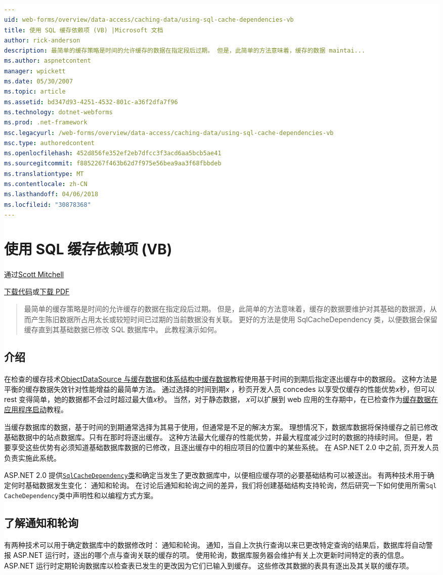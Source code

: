 ```yaml
---
uid: web-forms/overview/data-access/caching-data/using-sql-cache-dependencies-vb
title: 使用 SQL 缓存依赖项 (VB) |Microsoft 文档
author: rick-anderson
description: 最简单的缓存策略是时间的允许缓存的数据在指定段后过期。 但是，此简单的方法意味着，缓存的数据 maintai...
ms.author: aspnetcontent
manager: wpickett
ms.date: 05/30/2007
ms.topic: article
ms.assetid: bd347d93-4251-4532-801c-a36f2dfa7f96
ms.technology: dotnet-webforms
ms.prod: .net-framework
msc.legacyurl: /web-forms/overview/data-access/caching-data/using-sql-cache-dependencies-vb
msc.type: authoredcontent
ms.openlocfilehash: 452d856fe352ef2eb7dfcc3f3acd6aa5bcb5ae41
ms.sourcegitcommit: f8852267f463b62d7f975e56bea9aa3f68fbbdeb
ms.translationtype: MT
ms.contentlocale: zh-CN
ms.lasthandoff: 04/06/2018
ms.locfileid: "30878368"
---
```

<a name="using-sql-cache-dependencies-vb"></a>使用 SQL 缓存依赖项 (VB)
====================
通过[Scott Mitchell](https://twitter.com/ScottOnWriting)

[下载代码](http://download.microsoft.com/download/3/9/f/39f92b37-e92e-4ab3-909e-b4ef23d01aa3/ASPNET_Data_Tutorial_61_VB.zip)或[下载 PDF](using-sql-cache-dependencies-vb/_static/datatutorial61vb1.pdf)

> 最简单的缓存策略是时间的允许缓存的数据在指定段后过期。 但是，此简单的方法意味着，缓存的数据要维护对其基础的数据源，从而产生陈旧数据所占用太长或较短时间已过期的当前数据没有关联。 更好的方法是使用 SqlCacheDependency 类，以便数据会保留缓存直到其基础数据已修改 SQL 数据库中。 此教程演示如何。


## <a name="introduction"></a>介绍

在检查的缓存技术[ObjectDataSource 与缓存数据](caching-data-with-the-objectdatasource-vb.md)和[体系结构中缓存数据](caching-data-in-the-architecture-vb.md)教程使用基于时间的到期后指定逐出缓存中的数据段。 这种方法是平衡的缓存数据失效针对性能增益的最简单方法。 通过选择的时间到期*x* ，秒页开发人员 concedes 以享受仅缓存的性能优势*x*秒，但可以 rest 变得简单，她的数据都不会过时超过最大值*x*秒。 当然，对于静态数据， *x*可以扩展到 web 应用的生存期中，在已检查作为[缓存数据在应用程序启动](caching-data-at-application-startup-vb.md)教程。

当缓存数据库的数据，基于时间的到期通常选择为其易于使用，但通常是不足的解决方案。 理想情况下，数据库数据将保持缓存之前已修改基础数据中的站点数据库。只有在那时将逐出缓存。 这种方法最大化缓存的性能优势，并最大程度减少过时的数据的持续时间。 但是，若要享受这些优势有必须知道基础数据库数据的已修改，且逐出缓存中的相应项目的位置中的某些系统。 在 ASP.NET 2.0 中之前, 页开发人员负责实施此系统。

ASP.NET 2.0 提供[`SqlCacheDependency`类](https://msdn.microsoft.com/library/system.web.caching.sqlcachedependency.aspx)和确定当发生了更改数据库中，以便相应缓存项的必要基础结构可以被逐出。 有两种技术用于确定何时基础数据发生变化： 通知和轮询。 在讨论后通知和轮询之间的差异，我们将创建基础结构支持轮询，然后研究一下如何使用所需`SqlCacheDependency`类中声明性和以编程方式方案。

## <a name="understanding-notification-and-polling"></a>了解通知和轮询

有两种技术可以用于确定数据库中的数据修改时： 通知和轮询。 通知，当自上次执行查询以来已更改特定查询的结果后，数据库将自动警报 ASP.NET 运行时，逐出的哪个点与查询关联的缓存的项。 使用轮询，数据库服务器会维护有关上次更新时间特定的表的信息。 ASP.NET 运行时定期轮询数据库以检查表已发生的更改因为它们已输入到缓存。 这些修改其数据的表具有逐出及其关联的缓存项。
